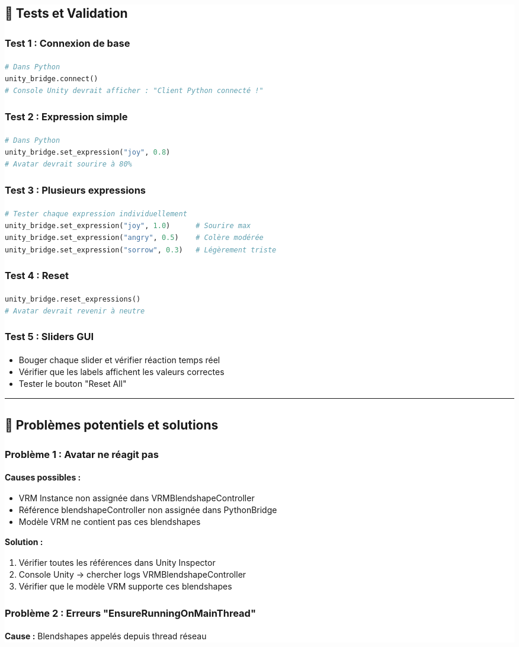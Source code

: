 ## 🧪 Tests et Validation

### Test 1 : Connexion de base
```python
# Dans Python
unity_bridge.connect()
# Console Unity devrait afficher : "Client Python connecté !"
```

### Test 2 : Expression simple
```python
# Dans Python
unity_bridge.set_expression("joy", 0.8)
# Avatar devrait sourire à 80%
```

### Test 3 : Plusieurs expressions
```python
# Tester chaque expression individuellement
unity_bridge.set_expression("joy", 1.0)      # Sourire max
unity_bridge.set_expression("angry", 0.5)    # Colère modérée
unity_bridge.set_expression("sorrow", 0.3)   # Légèrement triste
```

### Test 4 : Reset
```python
unity_bridge.reset_expressions()
# Avatar devrait revenir à neutre
```

### Test 5 : Sliders GUI
- Bouger chaque slider et vérifier réaction temps réel
- Vérifier que les labels affichent les valeurs correctes
- Tester le bouton "Reset All"

---

## 🐛 Problèmes potentiels et solutions

### Problème 1 : Avatar ne réagit pas
**Causes possibles :**
- VRM Instance non assignée dans VRMBlendshapeController
- Référence blendshapeController non assignée dans PythonBridge
- Modèle VRM ne contient pas ces blendshapes

**Solution :**
1. Vérifier toutes les références dans Unity Inspector
2. Console Unity → chercher logs VRMBlendshapeController
3. Vérifier que le modèle VRM supporte ces blendshapes

### Problème 2 : Erreurs "EnsureRunningOnMainThread"
**Cause :** Blendshapes appelés depuis thread réseau
